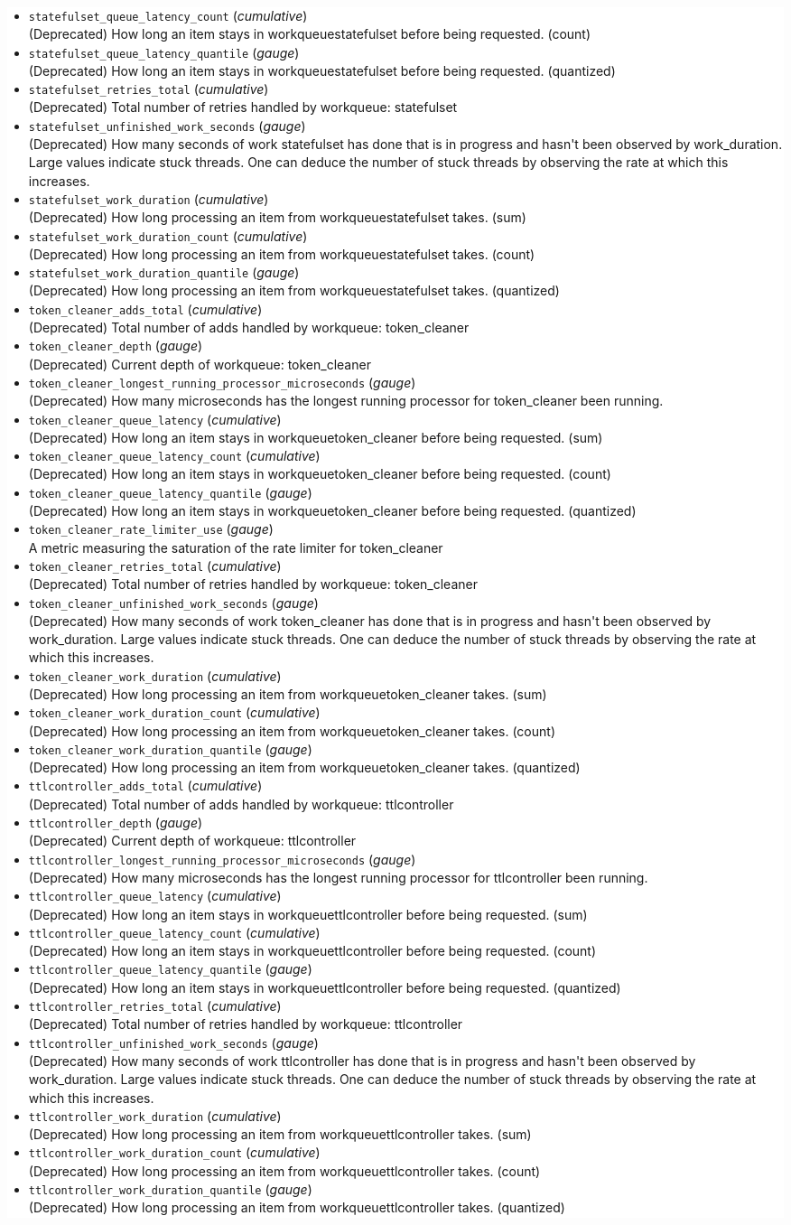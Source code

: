  - `statefulset_queue_latency_count` (*cumulative*)<br>    (Deprecated) How long an item stays in workqueuestatefulset before being requested. (count)
 - `statefulset_queue_latency_quantile` (*gauge*)<br>    (Deprecated) How long an item stays in workqueuestatefulset before being requested. (quantized)
 - `statefulset_retries_total` (*cumulative*)<br>    (Deprecated) Total number of retries handled by workqueue: statefulset
 - `statefulset_unfinished_work_seconds` (*gauge*)<br>    (Deprecated) How many seconds of work statefulset has done that is in progress and hasn't been observed by work_duration. Large values indicate stuck threads. One can deduce the number of stuck threads by observing the rate at which this increases.
 - `statefulset_work_duration` (*cumulative*)<br>    (Deprecated) How long processing an item from workqueuestatefulset takes. (sum)
 - `statefulset_work_duration_count` (*cumulative*)<br>    (Deprecated) How long processing an item from workqueuestatefulset takes. (count)
 - `statefulset_work_duration_quantile` (*gauge*)<br>    (Deprecated) How long processing an item from workqueuestatefulset takes. (quantized)
 - `token_cleaner_adds_total` (*cumulative*)<br>    (Deprecated) Total number of adds handled by workqueue: token_cleaner
 - `token_cleaner_depth` (*gauge*)<br>    (Deprecated) Current depth of workqueue: token_cleaner
 - `token_cleaner_longest_running_processor_microseconds` (*gauge*)<br>    (Deprecated) How many microseconds has the longest running processor for token_cleaner been running.
 - `token_cleaner_queue_latency` (*cumulative*)<br>    (Deprecated) How long an item stays in workqueuetoken_cleaner before being requested. (sum)
 - `token_cleaner_queue_latency_count` (*cumulative*)<br>    (Deprecated) How long an item stays in workqueuetoken_cleaner before being requested. (count)
 - `token_cleaner_queue_latency_quantile` (*gauge*)<br>    (Deprecated) How long an item stays in workqueuetoken_cleaner before being requested. (quantized)
 - `token_cleaner_rate_limiter_use` (*gauge*)<br>    A metric measuring the saturation of the rate limiter for token_cleaner
 - `token_cleaner_retries_total` (*cumulative*)<br>    (Deprecated) Total number of retries handled by workqueue: token_cleaner
 - `token_cleaner_unfinished_work_seconds` (*gauge*)<br>    (Deprecated) How many seconds of work token_cleaner has done that is in progress and hasn't been observed by work_duration. Large values indicate stuck threads. One can deduce the number of stuck threads by observing the rate at which this increases.
 - `token_cleaner_work_duration` (*cumulative*)<br>    (Deprecated) How long processing an item from workqueuetoken_cleaner takes. (sum)
 - `token_cleaner_work_duration_count` (*cumulative*)<br>    (Deprecated) How long processing an item from workqueuetoken_cleaner takes. (count)
 - `token_cleaner_work_duration_quantile` (*gauge*)<br>    (Deprecated) How long processing an item from workqueuetoken_cleaner takes. (quantized)
 - `ttlcontroller_adds_total` (*cumulative*)<br>    (Deprecated) Total number of adds handled by workqueue: ttlcontroller
 - `ttlcontroller_depth` (*gauge*)<br>    (Deprecated) Current depth of workqueue: ttlcontroller
 - `ttlcontroller_longest_running_processor_microseconds` (*gauge*)<br>    (Deprecated) How many microseconds has the longest running processor for ttlcontroller been running.
 - `ttlcontroller_queue_latency` (*cumulative*)<br>    (Deprecated) How long an item stays in workqueuettlcontroller before being requested. (sum)
 - `ttlcontroller_queue_latency_count` (*cumulative*)<br>    (Deprecated) How long an item stays in workqueuettlcontroller before being requested. (count)
 - `ttlcontroller_queue_latency_quantile` (*gauge*)<br>    (Deprecated) How long an item stays in workqueuettlcontroller before being requested. (quantized)
 - `ttlcontroller_retries_total` (*cumulative*)<br>    (Deprecated) Total number of retries handled by workqueue: ttlcontroller
 - `ttlcontroller_unfinished_work_seconds` (*gauge*)<br>    (Deprecated) How many seconds of work ttlcontroller has done that is in progress and hasn't been observed by work_duration. Large values indicate stuck threads. One can deduce the number of stuck threads by observing the rate at which this increases.
 - `ttlcontroller_work_duration` (*cumulative*)<br>    (Deprecated) How long processing an item from workqueuettlcontroller takes. (sum)
 - `ttlcontroller_work_duration_count` (*cumulative*)<br>    (Deprecated) How long processing an item from workqueuettlcontroller takes. (count)
 - `ttlcontroller_work_duration_quantile` (*gauge*)<br>    (Deprecated) How long processing an item from workqueuettlcontroller takes. (quantized)